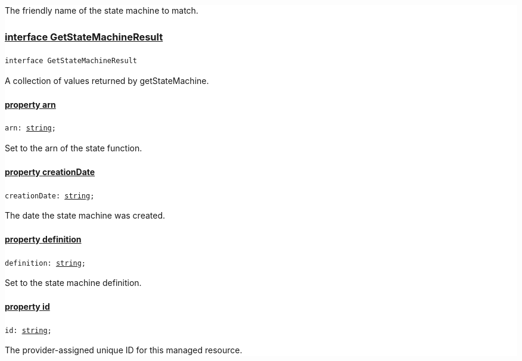 The friendly name of the state machine to match.

<h3 class="pdoc-module-header" id="GetStateMachineResult" data-link-title="GetStateMachineResult">
    <a href="https://github.com/pulumi/pulumi-aws/blob/bfaec7a64d2c6e86da46a4f8671eca2edc1002a8/sdk/nodejs/sfn/getStateMachine.ts#L52">
        interface <strong>GetStateMachineResult</strong>
    </a>
</h3>

<pre class="highlight"><code><span class='kr'>interface</span> <span class='nx'>GetStateMachineResult</span></code></pre>

A collection of values returned by getStateMachine.

<h4 class="pdoc-member-header" id="GetStateMachineResult-arn">
<a class="pdoc-child-name" href="https://github.com/pulumi/pulumi-aws/blob/bfaec7a64d2c6e86da46a4f8671eca2edc1002a8/sdk/nodejs/sfn/getStateMachine.ts#L56">property <b>arn</b></a>
</h4>

<pre class="highlight"><code><span class='kd'></span>arn: <span class='kd'><a href='https://developer.mozilla.org/en-US/docs/Web/JavaScript/Reference/Global_Objects/String'>string</a></span>;</code></pre>

Set to the arn of the state function.

<h4 class="pdoc-member-header" id="GetStateMachineResult-creationDate">
<a class="pdoc-child-name" href="https://github.com/pulumi/pulumi-aws/blob/bfaec7a64d2c6e86da46a4f8671eca2edc1002a8/sdk/nodejs/sfn/getStateMachine.ts#L60">property <b>creationDate</b></a>
</h4>

<pre class="highlight"><code><span class='kd'></span>creationDate: <span class='kd'><a href='https://developer.mozilla.org/en-US/docs/Web/JavaScript/Reference/Global_Objects/String'>string</a></span>;</code></pre>

The date the state machine was created.

<h4 class="pdoc-member-header" id="GetStateMachineResult-definition">
<a class="pdoc-child-name" href="https://github.com/pulumi/pulumi-aws/blob/bfaec7a64d2c6e86da46a4f8671eca2edc1002a8/sdk/nodejs/sfn/getStateMachine.ts#L64">property <b>definition</b></a>
</h4>

<pre class="highlight"><code><span class='kd'></span>definition: <span class='kd'><a href='https://developer.mozilla.org/en-US/docs/Web/JavaScript/Reference/Global_Objects/String'>string</a></span>;</code></pre>

Set to the state machine definition.

<h4 class="pdoc-member-header" id="GetStateMachineResult-id">
<a class="pdoc-child-name" href="https://github.com/pulumi/pulumi-aws/blob/bfaec7a64d2c6e86da46a4f8671eca2edc1002a8/sdk/nodejs/sfn/getStateMachine.ts#L68">property <b>id</b></a>
</h4>

<pre class="highlight"><code><span class='kd'></span>id: <span class='kd'><a href='https://developer.mozilla.org/en-US/docs/Web/JavaScript/Reference/Global_Objects/String'>string</a></span>;</code></pre>

The provider-assigned unique ID for this managed resource.
